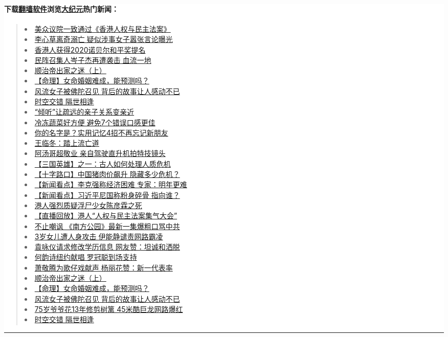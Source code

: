 #### 下载<a href="https://git.io/JesJV">翻墙软件</a>浏览<a href="http://www.epochtimes.com">大纪元</a>热门新闻：
> <li><a href="http://www.epochtimes.com/gb/19/10/15/n11590647.htm">美众议院一致通过《香港人权与民主法案》</a></li>
> <li><a href="http://www.epochtimes.com/gb/19/10/15/n11590844.htm">李心草离奇溺亡 疑似涉事女子嚣张言论曝光</a></li>
> <li><a href="http://www.epochtimes.com/gb/19/10/16/n11591752.htm">香港人获得2020诺贝尔和平奖提名</a></li>
> <li><a href="http://www.epochtimes.com/gb/19/10/16/n11592430.htm">民阵召集人岑子杰再遭袭击 血流一地</a></li>
> <li><a href="http://www.epochtimes.com/gb/19/10/7/n11574429.htm">顺治帝出家之迷（上）</a></li>
> <li><a href="http://www.epochtimes.com/gb/19/9/26/n11547283.htm">【命理】女命婚姻难成，能预测吗？</a></li>
> <li><a href="http://www.epochtimes.com/gb/18/4/24/n10333497.htm">风流女子被佛陀召见 背后的故事让人感动不已</a></li>
> <li><a href="http://www.epochtimes.com/gb/19/10/8/n11575079.htm">时空交错 隔世相逢</a></li>
> <li><a href="http://www.epochtimes.com/gb/19/10/14/n11587589.htm">“倾听”让疏远的亲子关系变亲近</a></li>
> <li><a href="http://www.epochtimes.com/gb/19/10/16/n11591107.htm">冷冻蔬菜好方便  避免7个错误口感更佳</a></li>
> <li><a href="http://www.epochtimes.com/gb/19/10/14/n11586842.htm">你的名字是？实用记忆4招不再忘记新朋友</a></li>
> <li><a href="http://www.epochtimes.com/gb/19/10/16/n11591235.htm">王临冬：踏上流亡道</a></li>
> <li><a href="http://www.epochtimes.com/gb/19/10/16/n11591395.htm">阿汤哥超敬业 亲自驾驶直升机拍特技镜头</a></li>
> <li><a href="http://www.epochtimes.com/gb/19/10/16/n11592527.htm">【三国英雄】之一：古人如何处理人质危机</a></li>
> <li><a href="http://www.epochtimes.com/gb/19/10/16/n11591716.htm">【十字路口】中国猪肉价飙升 隐藏多少危机？</a></li>
> <li><a href="http://www.epochtimes.com/gb/19/10/15/n11590591.htm">【新闻看点】李克强称经济困难 专家：明年更难</a></li>
> <li><a href="http://www.epochtimes.com/gb/19/10/14/n11588331.htm">【新闻看点】习近平尼国称粉身碎骨 指向谁？</a></li>
> <li><a href="http://www.epochtimes.com/gb/19/10/13/n11586027.htm">港人强烈质疑浮尸少女陈彦霖之死</a></li>
> <li><a href="http://www.epochtimes.com/gb/19/10/13/n11584689.htm">【直播回放】港人“人权与民主法案集气大会”</a></li>
> <li><a href="http://www.epochtimes.com/gb/19/10/13/n11585759.htm">不止嘲讽 《南方公园》最新一集爆粗口骂中共</a></li>
> <li><a href="http://www.epochtimes.com/gb/19/10/13/n11586085.htm">3岁女儿遭人身攻击 伊能静谴责网路霸凌</a></li>
> <li><a href="http://www.epochtimes.com/gb/19/10/15/n11590662.htm">袁咏仪请求修改学历信息 网友赞：坦诚和洒脱</a></li>
> <li><a href="http://www.epochtimes.com/gb/19/10/15/n11590848.htm">何韵诗纽约献唱 罗冠聪到场支持</a></li>
> <li><a href="http://www.epochtimes.com/gb/19/10/14/n11586466.htm">萧敬腾为歌仔戏献声 杨丽花赞：新一代表率</a></li>
> <li><a href="http://www.epochtimes.com/gb/19/10/7/n11574429.htm">顺治帝出家之迷（上）</a></li>
> <li><a href="http://www.epochtimes.com/gb/19/9/26/n11547283.htm">【命理】女命婚姻难成，能预测吗？</a></li>
> <li><a href="http://www.epochtimes.com/gb/18/4/24/n10333497.htm">风流女子被佛陀召见 背后的故事让人感动不已</a></li>
> <li><a href="http://www.epochtimes.com/gb/19/10/9/n11578408.htm">75岁爷爷花13年修剪树篱 45米酷巨龙网路爆红</a></li>
> <li><a href="http://www.epochtimes.com/gb/19/10/8/n11575079.htm">时空交错 隔世相逢</a></li>
<hr>
